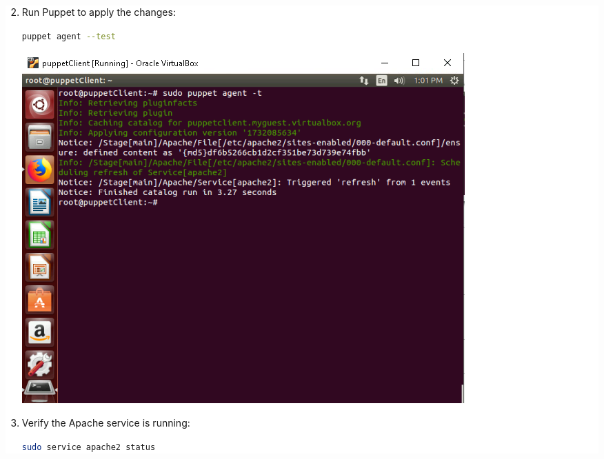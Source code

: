 2. Run Puppet to apply the changes:  

   ```bash  
   puppet agent --test  
   ```  

    ![image](images/Puppet-69.png)

3. Verify the Apache service is running:

    ```bash  
    sudo service apache2 status  
    ```  
  